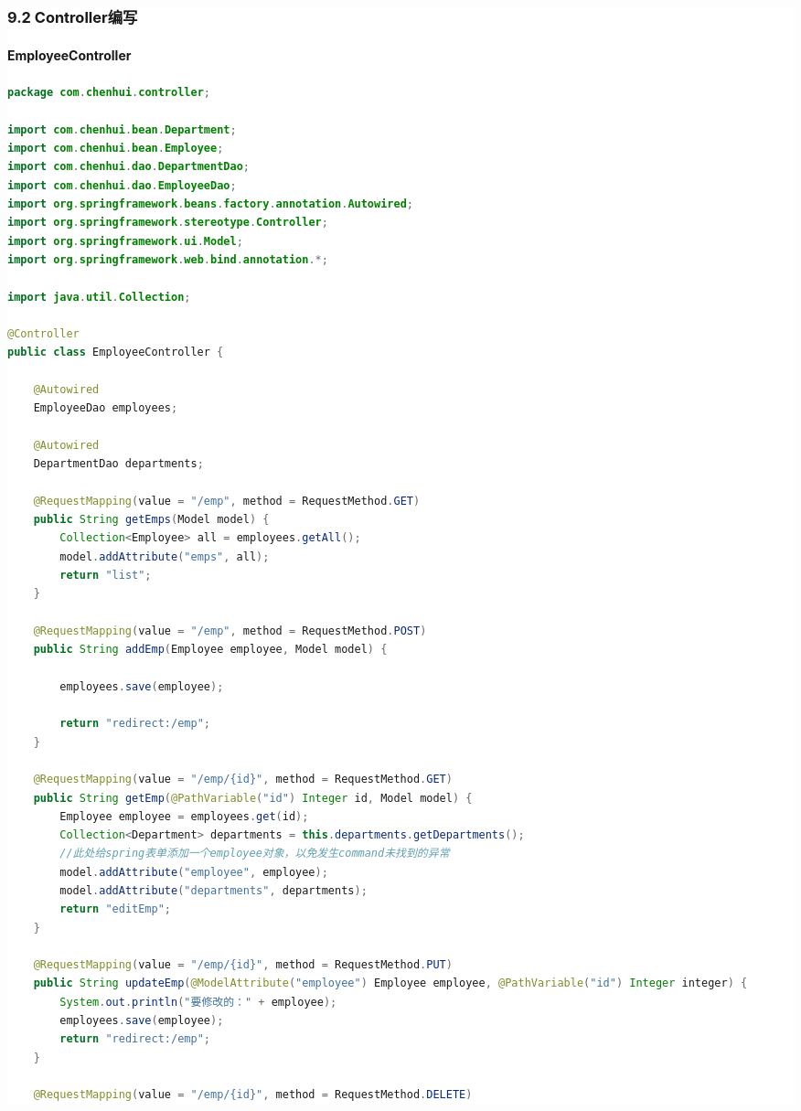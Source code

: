 ```java
```

### 9.2 Controller编写

#### EmployeeController

```java
package com.chenhui.controller;

import com.chenhui.bean.Department;
import com.chenhui.bean.Employee;
import com.chenhui.dao.DepartmentDao;
import com.chenhui.dao.EmployeeDao;
import org.springframework.beans.factory.annotation.Autowired;
import org.springframework.stereotype.Controller;
import org.springframework.ui.Model;
import org.springframework.web.bind.annotation.*;

import java.util.Collection;

@Controller
public class EmployeeController {

    @Autowired
    EmployeeDao employees;

    @Autowired
    DepartmentDao departments;

    @RequestMapping(value = "/emp", method = RequestMethod.GET)
    public String getEmps(Model model) {
        Collection<Employee> all = employees.getAll();
        model.addAttribute("emps", all);
        return "list";
    }

    @RequestMapping(value = "/emp", method = RequestMethod.POST)
    public String addEmp(Employee employee, Model model) {

        employees.save(employee);

        return "redirect:/emp";
    }

    @RequestMapping(value = "/emp/{id}", method = RequestMethod.GET)
    public String getEmp(@PathVariable("id") Integer id, Model model) {
        Employee employee = employees.get(id);
        Collection<Department> departments = this.departments.getDepartments();
        //此处给spring表单添加一个employee对象，以免发生command未找到的异常
        model.addAttribute("employee", employee);
        model.addAttribute("departments", departments);
        return "editEmp";
    }

    @RequestMapping(value = "/emp/{id}", method = RequestMethod.PUT)
    public String updateEmp(@ModelAttribute("employee") Employee employee, @PathVariable("id") Integer integer) {
        System.out.println("要修改的：" + employee);
        employees.save(employee);
        return "redirect:/emp";
    }

    @RequestMapping(value = "/emp/{id}", method = RequestMethod.DELETE)
```